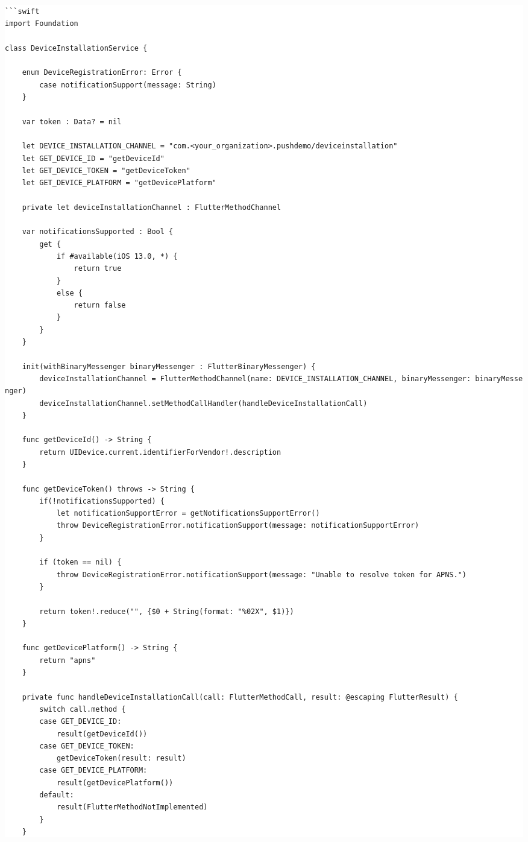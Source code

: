     ```swift
    import Foundation

    class DeviceInstallationService {

        enum DeviceRegistrationError: Error {
            case notificationSupport(message: String)
        }

        var token : Data? = nil

        let DEVICE_INSTALLATION_CHANNEL = "com.<your_organization>.pushdemo/deviceinstallation"
        let GET_DEVICE_ID = "getDeviceId"
        let GET_DEVICE_TOKEN = "getDeviceToken"
        let GET_DEVICE_PLATFORM = "getDevicePlatform"

        private let deviceInstallationChannel : FlutterMethodChannel

        var notificationsSupported : Bool {
            get {
                if #available(iOS 13.0, *) {
                    return true
                }
                else {
                    return false
                }
            }
        }

        init(withBinaryMessenger binaryMessenger : FlutterBinaryMessenger) {
            deviceInstallationChannel = FlutterMethodChannel(name: DEVICE_INSTALLATION_CHANNEL, binaryMessenger: binaryMessenger)
            deviceInstallationChannel.setMethodCallHandler(handleDeviceInstallationCall)
        }

        func getDeviceId() -> String {
            return UIDevice.current.identifierForVendor!.description
        }

        func getDeviceToken() throws -> String {
            if(!notificationsSupported) {
                let notificationSupportError = getNotificationsSupportError()
                throw DeviceRegistrationError.notificationSupport(message: notificationSupportError)
            }

            if (token == nil) {
                throw DeviceRegistrationError.notificationSupport(message: "Unable to resolve token for APNS.")
            }

            return token!.reduce("", {$0 + String(format: "%02X", $1)})
        }

        func getDevicePlatform() -> String {
            return "apns"
        }

        private func handleDeviceInstallationCall(call: FlutterMethodCall, result: @escaping FlutterResult) {
            switch call.method {
            case GET_DEVICE_ID:
                result(getDeviceId())
            case GET_DEVICE_TOKEN:
                getDeviceToken(result: result)
            case GET_DEVICE_PLATFORM:
                result(getDevicePlatform())
            default:
                result(FlutterMethodNotImplemented)
            }
        }
